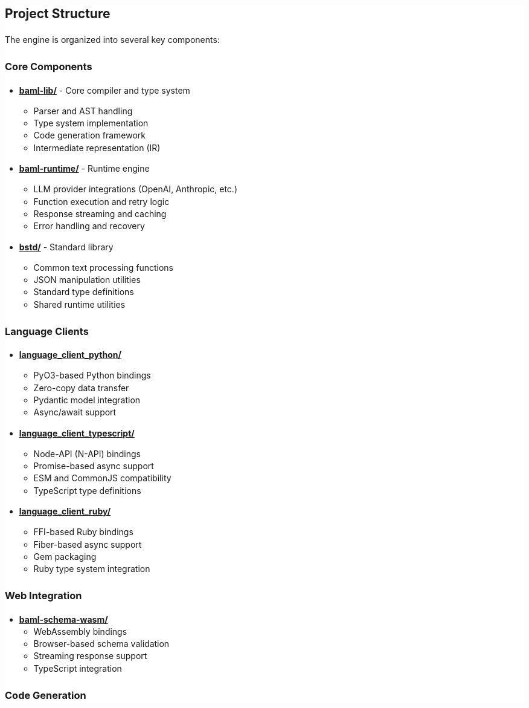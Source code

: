 ## Project Structure

The engine is organized into several key components:

### Core Components

- [**baml-lib/**](baml-lib/README.md) - Core compiler and type system
  - Parser and AST handling
  - Type system implementation
  - Code generation framework
  - Intermediate representation (IR)

- [**baml-runtime/**](baml-runtime/README.md) - Runtime engine
  - LLM provider integrations (OpenAI, Anthropic, etc.)
  - Function execution and retry logic
  - Response streaming and caching
  - Error handling and recovery

- [**bstd/**](bstd/README.md) - Standard library
  - Common text processing functions
  - JSON manipulation utilities
  - Standard type definitions
  - Shared runtime utilities

### Language Clients

- [**language_client_python/**](language_client_python/README.md)
  - PyO3-based Python bindings
  - Zero-copy data transfer
  - Pydantic model integration
  - Async/await support

- [**language_client_typescript/**](language_client_typescript/README.md)
  - Node-API (N-API) bindings
  - Promise-based async support
  - ESM and CommonJS compatibility
  - TypeScript type definitions

- [**language_client_ruby/**](language_client_ruby/README.md)
  - FFI-based Ruby bindings
  - Fiber-based async support
  - Gem packaging
  - Ruby type system integration

### Web Integration

- [**baml-schema-wasm/**](baml-schema-wasm/README.md)
  - WebAssembly bindings
  - Browser-based schema validation
  - Streaming response support
  - TypeScript integration

### Code Generation
